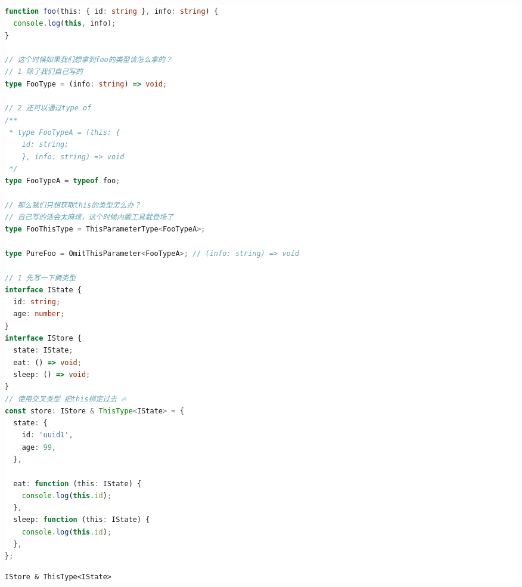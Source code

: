 ```typescript
function foo(this: { id: string }, info: string) {
  console.log(this, info);
}

// 这个时候如果我们想拿到foo的类型该怎么拿的？
// 1 除了我们自己写的
type FooType = (info: string) => void;

// 2 还可以通过type of
/**
 * type FooTypeA = (this: {
    id: string;
    }, info: string) => void
 */
type FooTypeA = typeof foo;

// 那么我们只想获取this的类型怎么办？
// 自己写的话会太麻烦，这个时候内置工具就登场了
type FooThisType = ThisParameterType<FooTypeA>;

type PureFoo = OmitThisParameter<FooTypeA>; // (info: string) => void

// 1 先写一下俩类型
interface IState {
  id: string;
  age: number;
}
interface IStore {
  state: IState;
  eat: () => void;
  sleep: () => void;
}
// 使用交叉类型 把this绑定过去 🔥
const store: IStore & ThisType<IState> = {
  state: {
    id: 'uuid1',
    age: 99,
  },

  eat: function (this: IState) {
    console.log(this.id);
  },
  sleep: function (this: IState) {
    console.log(this.id);
  },
};
```

```
IStore & ThisType<IState>
```
